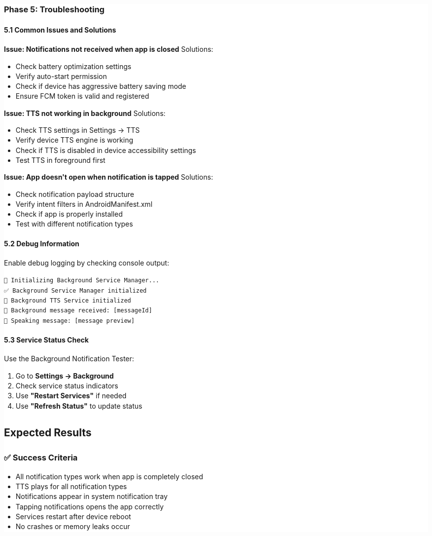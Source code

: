 ### Phase 5: Troubleshooting

#### 5.1 Common Issues and Solutions

**Issue: Notifications not received when app is closed**
Solutions:
- Check battery optimization settings
- Verify auto-start permission
- Check if device has aggressive battery saving mode
- Ensure FCM token is valid and registered

**Issue: TTS not working in background**
Solutions:
- Check TTS settings in Settings → TTS
- Verify device TTS engine is working
- Check if TTS is disabled in device accessibility settings
- Test TTS in foreground first

**Issue: App doesn't open when notification is tapped**
Solutions:
- Check notification payload structure
- Verify intent filters in AndroidManifest.xml
- Check if app is properly installed
- Test with different notification types

#### 5.2 Debug Information
Enable debug logging by checking console output:
```
🔧 Initializing Background Service Manager...
✅ Background Service Manager initialized
🎤 Background TTS Service initialized
📱 Background message received: [messageId]
🎤 Speaking message: [message preview]
```

#### 5.3 Service Status Check
Use the Background Notification Tester:
1. Go to **Settings → Background**
2. Check service status indicators
3. Use **"Restart Services"** if needed
4. Use **"Refresh Status"** to update status

## Expected Results

### ✅ Success Criteria
- All notification types work when app is completely closed
- TTS plays for all notification types
- Notifications appear in system notification tray
- Tapping notifications opens the app correctly
- Services restart after device reboot
- No crashes or memory leaks occur
